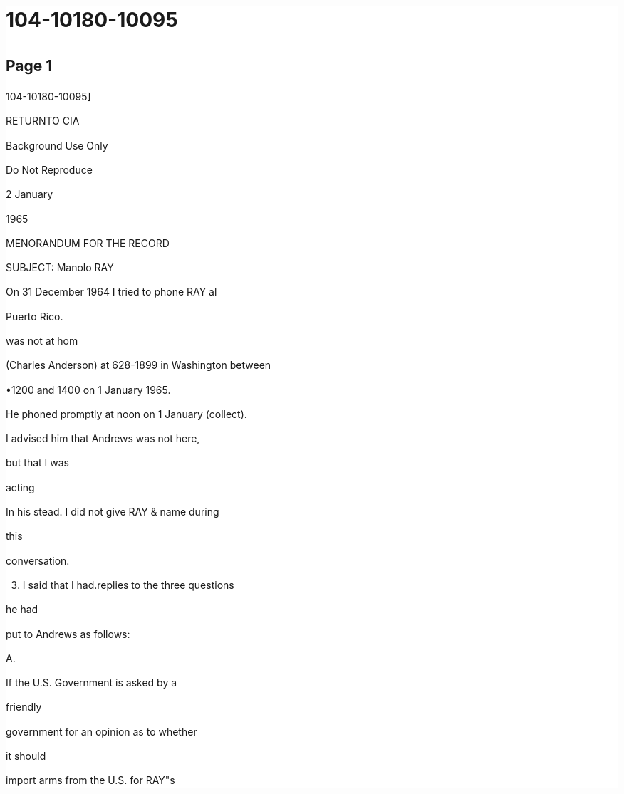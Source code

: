 # 104-10180-10095

## Page 1

104-10180-10095]

RETURNTO CIA

Background Use Only

Do Not Reproduce

2 January

1965

MENORANDUM FOR THE RECORD

SUBJECT: Manolo RAY

On 31 December 1964 I tried to phone RAY al

Puerto Rico.

was not at hom

(Charles Anderson) at 628-1899 in Washington between

•1200 and 1400 on 1 January 1965.

He phoned promptly at noon on 1 January (collect).

I advised him that Andrews was not here,

but that I was

acting

In his stead. I did not give RAY & name during

this

conversation.

3. I said that I had.replies to the three questions

he had

put to Andrews as follows:

A.

If the U.S. Government is asked by a

friendly

government for an opinion as to whether

it should

import arms from the U.S. for RAY"s

